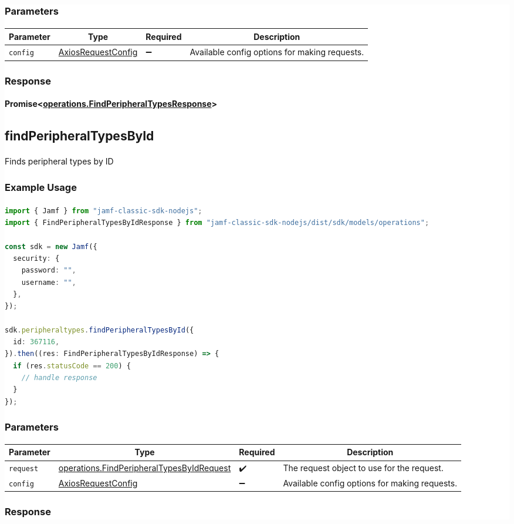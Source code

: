 ```typescript
```

### Parameters

| Parameter                                                    | Type                                                         | Required                                                     | Description                                                  |
| ------------------------------------------------------------ | ------------------------------------------------------------ | ------------------------------------------------------------ | ------------------------------------------------------------ |
| `config`                                                     | [AxiosRequestConfig](https://axios-http.com/docs/req_config) | :heavy_minus_sign:                                           | Available config options for making requests.                |


### Response

**Promise<[operations.FindPeripheralTypesResponse](../../models/operations/findperipheraltypesresponse.md)>**


## findPeripheralTypesById

Finds peripheral types by ID

### Example Usage

```typescript
import { Jamf } from "jamf-classic-sdk-nodejs";
import { FindPeripheralTypesByIdResponse } from "jamf-classic-sdk-nodejs/dist/sdk/models/operations";

const sdk = new Jamf({
  security: {
    password: "",
    username: "",
  },
});

sdk.peripheraltypes.findPeripheralTypesById({
  id: 367116,
}).then((res: FindPeripheralTypesByIdResponse) => {
  if (res.statusCode == 200) {
    // handle response
  }
});
```

### Parameters

| Parameter                                                                                              | Type                                                                                                   | Required                                                                                               | Description                                                                                            |
| ------------------------------------------------------------------------------------------------------ | ------------------------------------------------------------------------------------------------------ | ------------------------------------------------------------------------------------------------------ | ------------------------------------------------------------------------------------------------------ |
| `request`                                                                                              | [operations.FindPeripheralTypesByIdRequest](../../models/operations/findperipheraltypesbyidrequest.md) | :heavy_check_mark:                                                                                     | The request object to use for the request.                                                             |
| `config`                                                                                               | [AxiosRequestConfig](https://axios-http.com/docs/req_config)                                           | :heavy_minus_sign:                                                                                     | Available config options for making requests.                                                          |


### Response
